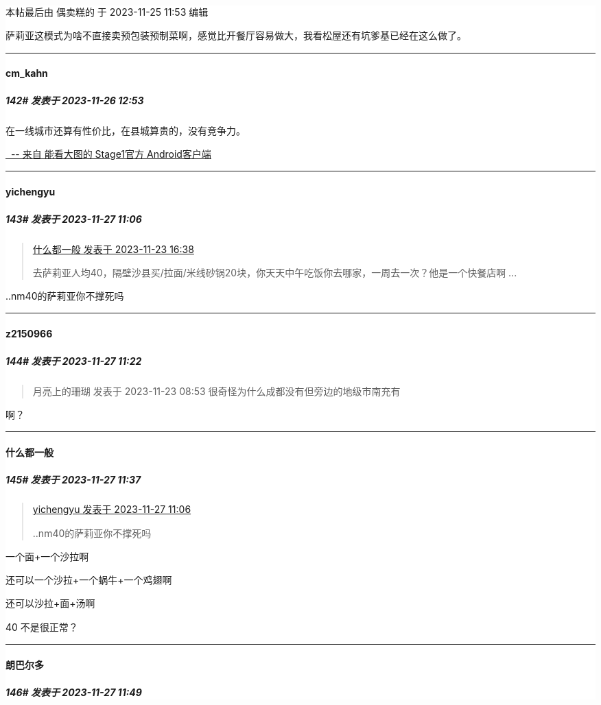  本帖最后由 偶卖糕的 于 2023-11-25 11:53 编辑 

萨莉亚这模式为啥不直接卖预包装预制菜啊，感觉比开餐厅容易做大，我看松屋还有坑爹基已经在这么做了。


*****

####  cm_kahn  
##### 142#       发表于 2023-11-26 12:53

在一线城市还算有性价比，在县城算贵的，没有竞争力。

[  -- 来自 能看大图的 Stage1官方 Android客户端](https://www.coolapk.com/apk/140634)


*****

####  yichengyu  
##### 143#       发表于 2023-11-27 11:06

<blockquote><a href="httphttps://bbs.saraba1st.com/2b/forum.php?mod=redirect&amp;goto=findpost&amp;pid=63120382&amp;ptid=2161661" target="_blank">什么都一般 发表于 2023-11-23 16:38</a>

去萨莉亚人均40，隔壁沙县买/拉面/米线砂锅20块，你天天中午吃饭你去哪家，一周去一次？他是一个快餐店啊 ...</blockquote>
..nm40的萨莉亚你不撑死吗


*****

####  z2150966  
##### 144#       发表于 2023-11-27 11:22

<blockquote>月亮上的珊瑚 发表于 2023-11-23 08:53
很奇怪为什么成都没有但旁边的地级市南充有</blockquote>
啊？


*****

####  什么都一般  
##### 145#       发表于 2023-11-27 11:37

<blockquote><a href="httphttps://bbs.saraba1st.com/2b/forum.php?mod=redirect&amp;goto=findpost&amp;pid=63149055&amp;ptid=2161661" target="_blank">yichengyu 发表于 2023-11-27 11:06</a>

..nm40的萨莉亚你不撑死吗</blockquote>
一个面+一个沙拉啊

还可以一个沙拉+一个蜗牛+一个鸡翅啊

还可以沙拉+面+汤啊

40 不是很正常？


*****

####  朗巴尔多  
##### 146#       发表于 2023-11-27 11:49
